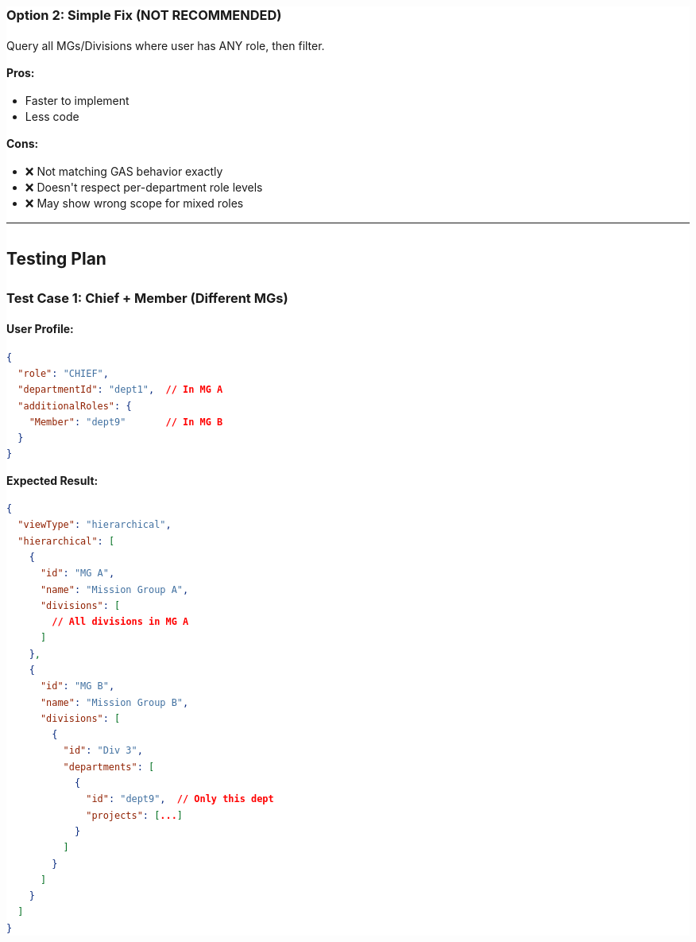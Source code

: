 ### Option 2: Simple Fix (NOT RECOMMENDED)

Query all MGs/Divisions where user has ANY role, then filter.

**Pros:**
- Faster to implement
- Less code

**Cons:**
- ❌ Not matching GAS behavior exactly
- ❌ Doesn't respect per-department role levels
- ❌ May show wrong scope for mixed roles

---

## Testing Plan

### Test Case 1: Chief + Member (Different MGs)

**User Profile:**
```json
{
  "role": "CHIEF",
  "departmentId": "dept1",  // In MG A
  "additionalRoles": {
    "Member": "dept9"       // In MG B
  }
}
```

**Expected Result:**
```json
{
  "viewType": "hierarchical",
  "hierarchical": [
    {
      "id": "MG A",
      "name": "Mission Group A",
      "divisions": [
        // All divisions in MG A
      ]
    },
    {
      "id": "MG B",
      "name": "Mission Group B",
      "divisions": [
        {
          "id": "Div 3",
          "departments": [
            {
              "id": "dept9",  // Only this dept
              "projects": [...]
            }
          ]
        }
      ]
    }
  ]
}
```
